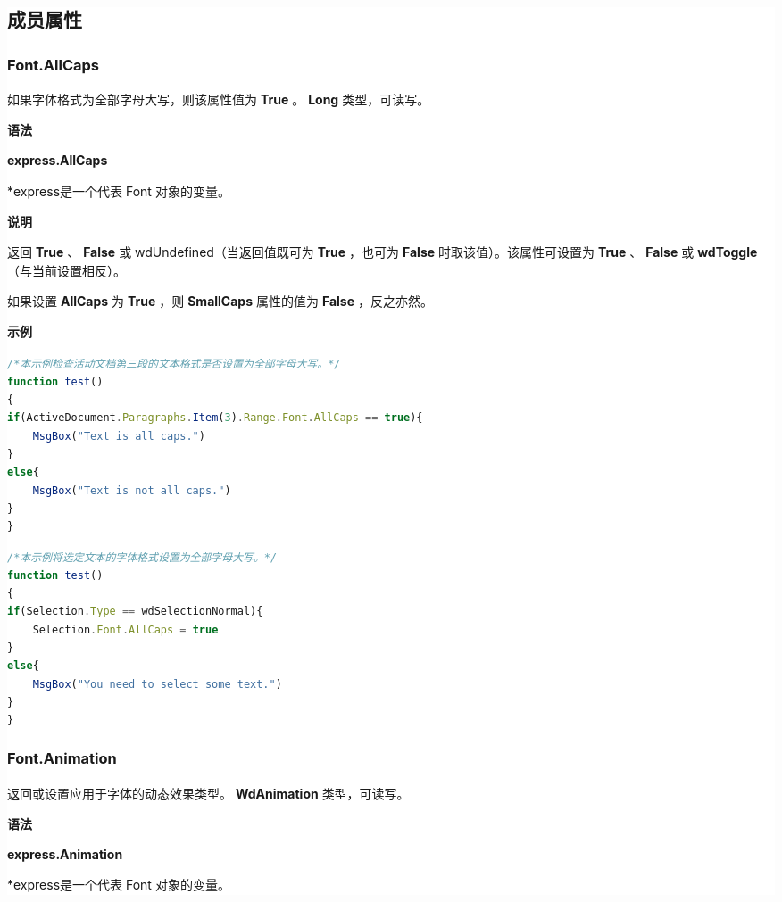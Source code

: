 ## 成员属性

### Font.AllCaps

如果字体格式为全部字母大写，则该属性值为 **True** 。 **Long** 类型，可读写。

**语法**

**express.AllCaps**

\*express是一个代表 Font 对象的变量。

**说明**

返回 **True** 、 **False** 或 wdUndefined（当返回值既可为 **True** ，也可为 **False** 时取该值）。该属性可设置为 **True** 、 **False** 或 **wdToggle** （与当前设置相反）。

如果设置 **AllCaps** 为 **True** ，则 **SmallCaps** 属性的值为 **False** ，反之亦然。

**示例**

``` JavaScript
/*本示例检查活动文档第三段的文本格式是否设置为全部字母大写。*/
function test()
{
if(ActiveDocument.Paragraphs.Item(3).Range.Font.AllCaps == true){ 
    MsgBox("Text is all caps.")
}
else{
    MsgBox("Text is not all caps.")
}
}
```

``` JavaScript
/*本示例将选定文本的字体格式设置为全部字母大写。*/
function test()
{
if(Selection.Type == wdSelectionNormal){
    Selection.Font.AllCaps = true
}
else{
    MsgBox("You need to select some text.")
}
}
```

### Font.Animation

返回或设置应用于字体的动态效果类型。 **WdAnimation** 类型，可读写。

**语法**

**express.Animation**

\*express是一个代表 Font 对象的变量。
